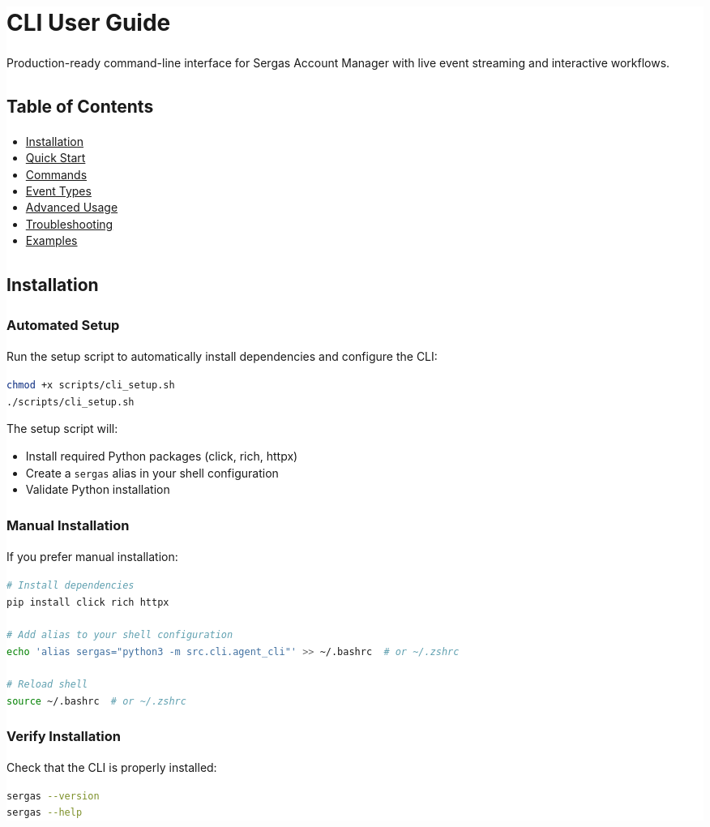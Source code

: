 # CLI User Guide

Production-ready command-line interface for Sergas Account Manager with live event streaming and interactive workflows.

## Table of Contents

- [Installation](#installation)
- [Quick Start](#quick-start)
- [Commands](#commands)
- [Event Types](#event-types)
- [Advanced Usage](#advanced-usage)
- [Troubleshooting](#troubleshooting)
- [Examples](#examples)

## Installation

### Automated Setup

Run the setup script to automatically install dependencies and configure the CLI:

```bash
chmod +x scripts/cli_setup.sh
./scripts/cli_setup.sh
```

The setup script will:
- Install required Python packages (click, rich, httpx)
- Create a `sergas` alias in your shell configuration
- Validate Python installation

### Manual Installation

If you prefer manual installation:

```bash
# Install dependencies
pip install click rich httpx

# Add alias to your shell configuration
echo 'alias sergas="python3 -m src.cli.agent_cli"' >> ~/.bashrc  # or ~/.zshrc

# Reload shell
source ~/.bashrc  # or ~/.zshrc
```

### Verify Installation

Check that the CLI is properly installed:

```bash
sergas --version
sergas --help
```
